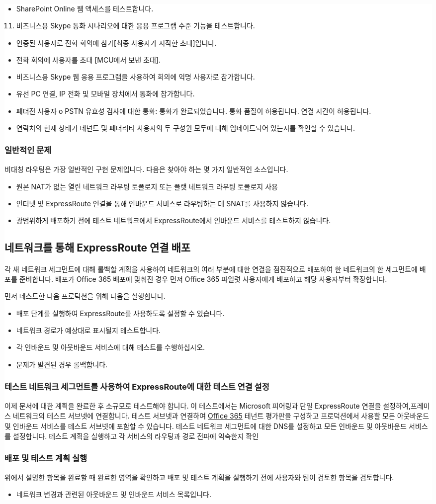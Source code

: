   - SharePoint Online 웹 액세스를 테스트합니다.

11. 비즈니스용 Skype 통화 시나리오에 대한 응용 프로그램 수준 기능을 테스트합니다.

  - 인증된 사용자로 전화 회의에 참가[최종 사용자가 시작한 초대]입니다.

  - 전화 회의에 사용자를 초대 [MCU에서 보낸 초대].

  - 비즈니스용 Skype 웹 응용 프로그램을 사용하여 회의에 익명 사용자로 참가합니다.

  - 유선 PC 연결, IP 전화 및 모바일 장치에서 통화에 참가합니다.

  - 페더전 사용자 o PSTN 유효성 검사에 대한 통화: 통화가 완료되었습니다. 통화 품질이 허용됩니다. 연결 시간이 허용됩니다.

  - 연락처의 현재 상태가 테넌트 및 페더러티 사용자의 두 구성원 모두에 대해 업데이트되어 있는지를 확인할 수 있습니다.

### <a name="common-problems"></a>일반적인 문제

비대칭 라우팅은 가장 일반적인 구현 문제입니다. 다음은 찾아야 하는 몇 가지 일반적인 소스입니다.
  
- 원본 NAT가 없는 열린 네트워크 라우팅 토폴로지 또는 플랫 네트워크 라우팅 토폴로지 사용

- 인터넷 및 ExpressRoute 연결을 통해 인바운드 서비스로 라우팅하는 데 SNAT를 사용하지 않습니다.

- 광범위하게 배포하기 전에 테스트 네트워크에서 ExpressRoute에서 인바운드 서비스를 테스트하지 않습니다.

## <a name="deploying-expressroute-connectivity-through-your-network"></a>네트워크를 통해 ExpressRoute 연결 배포
<a name="testing"> </a>

각 새 네트워크 세그먼트에 대해 롤백할 계획을 사용하여 네트워크의 여러 부분에 대한 연결을 점진적으로 배포하여 한 네트워크의 한 세그먼트에 배포를 준비합니다. 배포가 Office 365 배포에 맞춰진 경우 먼저 Office 365 파일럿 사용자에게 배포하고 해당 사용자부터 확장합니다.
  
먼저 테스트한 다음 프로덕션을 위해 다음을 실행합니다.
  
- 배포 단계를 실행하여 ExpressRoute를 사용하도록 설정할 수 있습니다.

- 네트워크 경로가 예상대로 표시될지 테스트합니다.

- 각 인바운드 및 아웃바운드 서비스에 대해 테스트를 수행하십시오.

- 문제가 발견된 경우 롤백합니다.

### <a name="set-up-a-test-connection-to-expressroute-with-a-test-network-segment"></a>테스트 네트워크 세그먼트를 사용하여 ExpressRoute에 대한 테스트 연결 설정

이제 문서에 대한 계획을 완료한 후 소규모로 테스트해야 합니다. 이 테스트에서는 Microsoft 피어링과 단일 ExpressRoute 연결을 설정하여,프레미스 네트워크의 테스트 서브넷에 연결합니다. 테스트 서브넷과 연결하여 [Office 365](https://go.microsoft.com/fwlink/p/?LinkID=403802) 테넌트 평가판을 구성하고 프로덕션에서 사용할 모든 아웃바운드 및 인바운드 서비스를 테스트 서브넷에 포함할 수 있습니다. 테스트 네트워크 세그먼트에 대한 DNS를 설정하고 모든 인바운드 및 아웃바운드 서비스를 설정합니다. 테스트 계획을 실행하고 각 서비스의 라우팅과 경로 전파에 익숙한지 확인
  
### <a name="execute-the-deployment-and-test-plans"></a>배포 및 테스트 계획 실행

위에서 설명한 항목을 완료할 때 완료한 영역을 확인하고 배포 및 테스트 계획을 실행하기 전에 사용자와 팀이 검토한 항목을 검토합니다.
  
- 네트워크 변경과 관련된 아웃바운드 및 인바운드 서비스 목록입니다.

